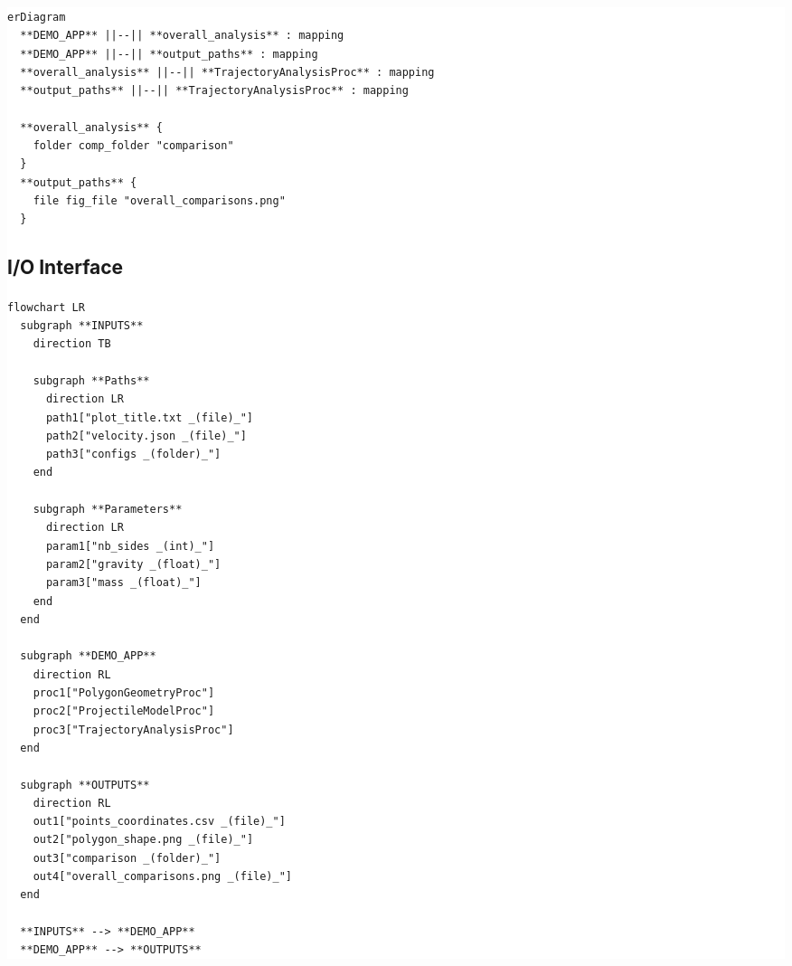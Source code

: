 ```mermaid
erDiagram
  **DEMO_APP** ||--|| **overall_analysis** : mapping
  **DEMO_APP** ||--|| **output_paths** : mapping
  **overall_analysis** ||--|| **TrajectoryAnalysisProc** : mapping
  **output_paths** ||--|| **TrajectoryAnalysisProc** : mapping

  **overall_analysis** {
    folder comp_folder "comparison"
  }
  **output_paths** {
    file fig_file "overall_comparisons.png" 
  }
```

## I/O Interface

```mermaid
flowchart LR
  subgraph **INPUTS**
    direction TB

    subgraph **Paths**
      direction LR
      path1["plot_title.txt _(file)_"]
      path2["velocity.json _(file)_"]
      path3["configs _(folder)_"]
    end

    subgraph **Parameters**
      direction LR
      param1["nb_sides _(int)_"]
      param2["gravity _(float)_"]
      param3["mass _(float)_"]
    end
  end

  subgraph **DEMO_APP**
    direction RL
    proc1["PolygonGeometryProc"]
    proc2["ProjectileModelProc"]
    proc3["TrajectoryAnalysisProc"]
  end

  subgraph **OUTPUTS**
    direction RL
    out1["points_coordinates.csv _(file)_"]
    out2["polygon_shape.png _(file)_"]
    out3["comparison _(folder)_"]
    out4["overall_comparisons.png _(file)_"]
  end

  **INPUTS** --> **DEMO_APP**
  **DEMO_APP** --> **OUTPUTS**
```
